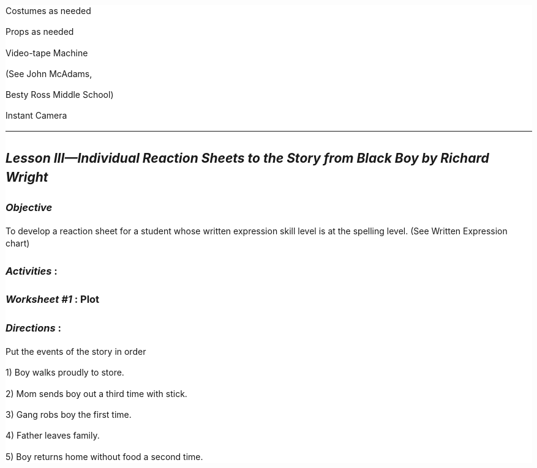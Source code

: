   Costumes as needed
 </p>
 <p>
  Props as needed
 </p>
 <p>
  Video-tape Machine
 </p>
 <p>
  (See John McAdams,
 </p>
 <p>
  Besty Ross Middle School)
 </p>
 <p>
  Instant Camera
 </p>
<hr/>
 <h2>
  <i>
   Lesson III—Individual Reaction Sheets to the Story from Black Boy by Richard Wright
  </i>
 </h2>
 <h3>
  <i>
   Objective
  </i>
 </h3>
 To develop a reaction sheet for a student whose written expression skill level is at the spelling level. (See Written Expression chart)
<h3>
  <i>
   Activities
  </i>
  :
 </h3>
 <h3>
  <i>
   Worksheet #1
  </i>
  : Plot
 </h3>
 <h3>
  <i>
   Directions
  </i>
  :
 </h3>
 Put the events of the story in order
 <p>
  1) Boy walks proudly to store.
 </p>
 <p>
  2) Mom sends boy out a third time with stick.
 </p>
 <p>
  3) Gang robs boy the first time.
 </p>
 <p>
  4) Father leaves family.
 </p>
 <p>
  5) Boy returns home without food a second time.
 </p>